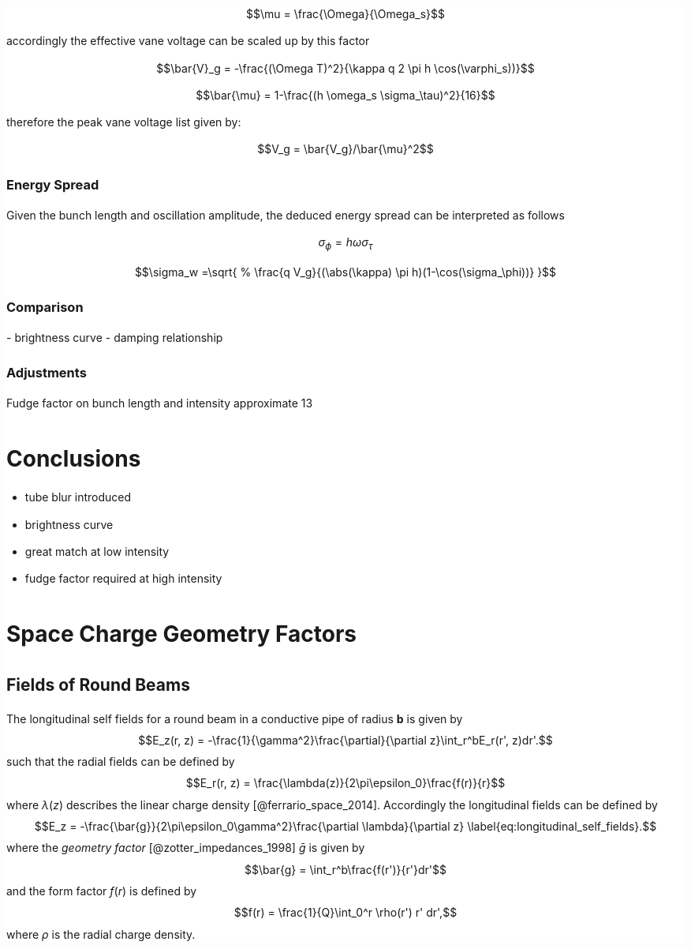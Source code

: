 $$\mu = \frac{\Omega}{\Omega_s}$$

accordingly the effective vane voltage can be scaled up by this factor

$$\bar{V}_g = -\frac{(\Omega T)^2}{\kappa q 2 \pi h \cos(\varphi_s))}$$

$$\bar{\mu} = 1-\frac{(h \omega_s \sigma_\tau)^2}{16}$$

therefore the peak vane voltage list given by:

$$V_g = \bar{V_g}/\bar{\mu}^2$$

### Energy Spread

Given the bunch length and oscillation amplitude, the deduced energy
spread can be interpreted as follows

$$\sigma_\phi = h \omega \sigma_\tau$$

$$\sigma_w =\sqrt{
% \frac{q V_g}{(\abs(\kappa) \pi h)(1-\cos(\sigma_\phi))}
}$$

### Comparison

\- brightness curve - damping relationship

### Adjustments

Fudge factor on bunch length and intensity approximate 13

# Conclusions

-   tube blur introduced

-   brightness curve

-   great match at low intensity

-   fudge factor required at high intensity

# Space Charge Geometry Factors

## Fields of Round Beams

The longitudinal self fields for a round beam in a conductive pipe of
radius **b** is given by
$$E_z(r, z) = -\frac{1}{\gamma^2}\frac{\partial}{\partial z}\int_r^bE_r(r', z)dr'.$$
such that the radial fields can be defined by
$$E_r(r, z) = \frac{\lambda(z)}{2\pi\epsilon_0}\frac{f(r)}{r}$$ where
$\lambda(z)$ describes the linear charge density [@ferrario_space_2014].
Accordingly the longitudinal fields can be defined by
$$E_z = -\frac{\bar{g}}{2\pi\epsilon_0\gamma^2}\frac{\partial \lambda}{\partial z}
    \label{eq:longitudinal_self_fields}.$$ where the *geometry factor*
[@zotter_impedances_1998] $\bar{g}$ is given by
$$\bar{g} = \int_r^b\frac{f(r')}{r'}dr'$$ and the form factor $f(r)$ is
defined by $$f(r) =  \frac{1}{Q}\int_0^r \rho(r') r' dr',$$ where $\rho$
is the radial charge density.
